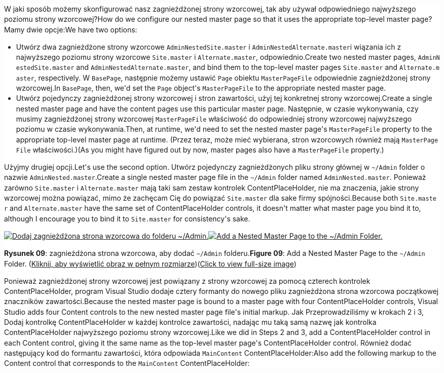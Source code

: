 <span data-ttu-id="a8bae-281">W jaki sposób możemy skonfigurować nasz zagnieżdżonej strony wzorcowej, tak aby używał odpowiedniego najwyższego poziomu strony wzorcowej?</span><span class="sxs-lookup"><span data-stu-id="a8bae-281">How do we configure our nested master page so that it uses the appropriate top-level master page?</span></span> <span data-ttu-id="a8bae-282">Mamy dwie opcje:</span><span class="sxs-lookup"><span data-stu-id="a8bae-282">We have two options:</span></span>

- <span data-ttu-id="a8bae-283">Utwórz dwa zagnieżdżone strony wzorcowe `AdminNestedSite.master` i `AdminNestedAlternate.master`i wiązania ich z najwyższego poziomu strony wzorcowe `Site.master` i `Alternate.master`, odpowiednio.</span><span class="sxs-lookup"><span data-stu-id="a8bae-283">Create two nested master pages, `AdminNestedSite.master` and `AdminNestedAlternate.master`, and bind them to the top-level master pages `Site.master` and `Alternate.master`, respectively.</span></span> <span data-ttu-id="a8bae-284">W `BasePage`, następnie możemy ustawić `Page` obiektu `MasterPageFile` odpowiednie zagnieżdżonej strony wzorcowej.</span><span class="sxs-lookup"><span data-stu-id="a8bae-284">In `BasePage`, then, we'd set the `Page` object's `MasterPageFile` to the appropriate nested master page.</span></span>
- <span data-ttu-id="a8bae-285">Utwórz pojedynczy zagnieżdżonej strony wzorcowej i stron zawartości, użyj tej konkretnej strony wzorcowej.</span><span class="sxs-lookup"><span data-stu-id="a8bae-285">Create a single nested master page and have the content pages use this particular master page.</span></span> <span data-ttu-id="a8bae-286">Następnie, w czasie wykonywania, czy musimy zagnieżdżonej strony wzorcowej `MasterPageFile` właściwość do odpowiedniej strony wzorcowej najwyższego poziomu w czasie wykonywania.</span><span class="sxs-lookup"><span data-stu-id="a8bae-286">Then, at runtime, we'd need to set the nested master page's `MasterPageFile` property to the appropriate top-level master page at runtime.</span></span> <span data-ttu-id="a8bae-287">(Przez teraz, może mieć wybierana, stron wzorcowych również mają `MasterPageFile` właściwości.)</span><span class="sxs-lookup"><span data-stu-id="a8bae-287">(As you might have figured out by now, master pages also have a `MasterPageFile` property.)</span></span>

<span data-ttu-id="a8bae-288">Użyjmy drugiej opcji.</span><span class="sxs-lookup"><span data-stu-id="a8bae-288">Let's use the second option.</span></span> <span data-ttu-id="a8bae-289">Utwórz pojedynczy zagnieżdżonych pliku strony głównej w `~/Admin` folder o nazwie `AdminNested.master`.</span><span class="sxs-lookup"><span data-stu-id="a8bae-289">Create a single nested master page file in the `~/Admin` folder named `AdminNested.master`.</span></span> <span data-ttu-id="a8bae-290">Ponieważ zarówno `Site.master` i `Alternate.master` mają taki sam zestaw kontrolek ContentPlaceHolder, nie ma znaczenia, jakie strony wzorcowej można powiązać, mimo że zachęcam Cię do powiązać `Site.master` dla sake firmy spójności.</span><span class="sxs-lookup"><span data-stu-id="a8bae-290">Because both `Site.master` and `Alternate.master` have the same set of ContentPlaceHolder controls, it doesn't matter what master page you bind it to, although I encourage you to bind it to `Site.master` for consistency's sake.</span></span>


<span data-ttu-id="a8bae-291">[![Dodaj zagnieżdżona strona wzorcowa do folderu ~/Admin.](nested-master-pages-cs/_static/image26.png)](nested-master-pages-cs/_static/image25.png)</span><span class="sxs-lookup"><span data-stu-id="a8bae-291">[![Add a Nested Master Page to the ~/Admin Folder.](nested-master-pages-cs/_static/image26.png)](nested-master-pages-cs/_static/image25.png)</span></span>

<span data-ttu-id="a8bae-292">**Rysunek 09**: zagnieżdżona strona wzorcowa, aby dodać `~/Admin` folderu.</span><span class="sxs-lookup"><span data-stu-id="a8bae-292">**Figure 09**: Add a Nested Master Page to the `~/Admin` Folder.</span></span> <span data-ttu-id="a8bae-293">([Kliknij, aby wyświetlić obraz w pełnym rozmiarze](nested-master-pages-cs/_static/image27.png))</span><span class="sxs-lookup"><span data-stu-id="a8bae-293">([Click to view full-size image](nested-master-pages-cs/_static/image27.png))</span></span>


<span data-ttu-id="a8bae-294">Ponieważ zagnieżdżonej strony wzorcowej jest powiązany z strony wzorcowej za pomocą czterech kontrolek ContentPlaceHolder, program Visual Studio dodaje cztery formanty do nowego pliku zagnieżdżona strona wzorcowa początkowej znaczników zawartości.</span><span class="sxs-lookup"><span data-stu-id="a8bae-294">Because the nested master page is bound to a master page with four ContentPlaceHolder controls, Visual Studio adds four Content controls to the new nested master page file's initial markup.</span></span> <span data-ttu-id="a8bae-295">Jak Przeprowadziliśmy w krokach 2 i 3, Dodaj kontrolkę ContentPlaceHolder w każdej kontrolce zawartości, nadając mu taką samą nazwę jak kontrolka ContentPlaceHolder najwyższego poziomu strony wzorcowej.</span><span class="sxs-lookup"><span data-stu-id="a8bae-295">Like we did in Steps 2 and 3, add a ContentPlaceHolder control in each Content control, giving it the same name as the top-level master page's ContentPlaceHolder control.</span></span> <span data-ttu-id="a8bae-296">Również dodać następujący kod do formantu zawartości, która odpowiada `MainContent` ContentPlaceHolder:</span><span class="sxs-lookup"><span data-stu-id="a8bae-296">Also add the following markup to the Content control that corresponds to the `MainContent` ContentPlaceHolder:</span></span>